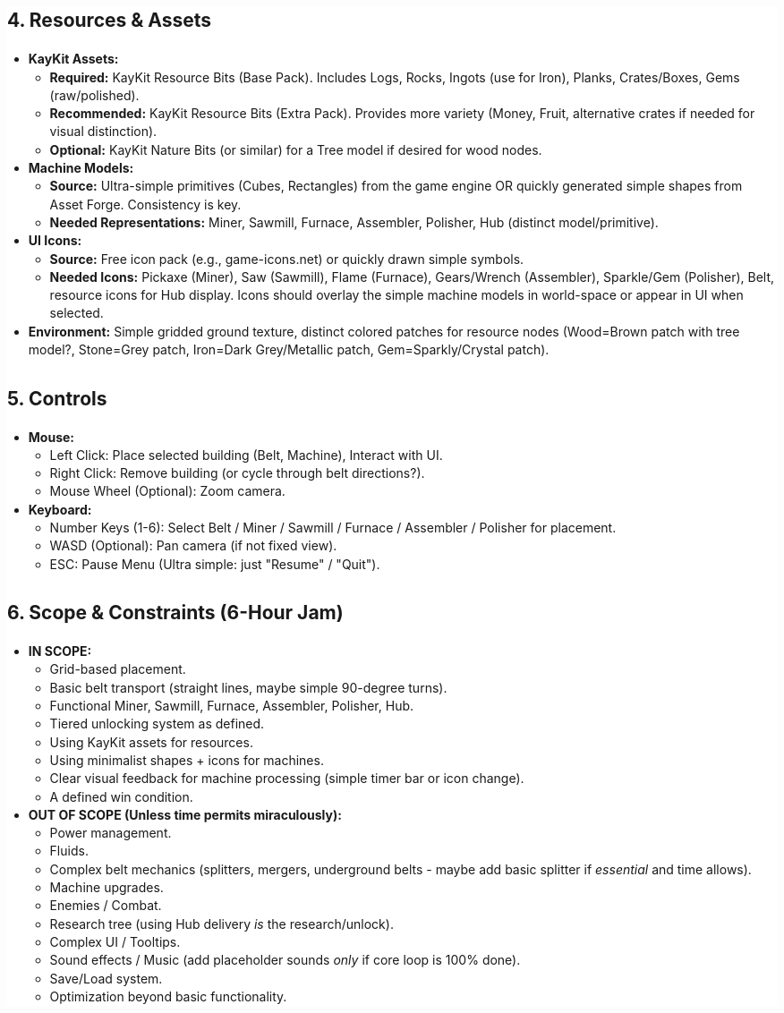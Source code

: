 ## 4. Resources & Assets

* **KayKit Assets:**
  * **Required:** KayKit Resource Bits (Base Pack). Includes Logs, Rocks, Ingots (use for Iron), Planks, Crates/Boxes, Gems (raw/polished).
  * **Recommended:** KayKit Resource Bits (Extra Pack). Provides more variety (Money, Fruit, alternative crates if needed for visual distinction).
  * **Optional:** KayKit Nature Bits (or similar) for a Tree model if desired for wood nodes.
* **Machine Models:**
  * **Source:** Ultra-simple primitives (Cubes, Rectangles) from the game engine OR quickly generated simple shapes from Asset Forge. Consistency is key.
  * **Needed Representations:** Miner, Sawmill, Furnace, Assembler, Polisher, Hub (distinct model/primitive).
* **UI Icons:**
  * **Source:** Free icon pack (e.g., game-icons.net) or quickly drawn simple symbols.
  * **Needed Icons:** Pickaxe (Miner), Saw (Sawmill), Flame (Furnace), Gears/Wrench (Assembler), Sparkle/Gem (Polisher), Belt, resource icons for Hub display. Icons should overlay the simple machine models in world-space or appear in UI when selected.
* **Environment:** Simple gridded ground texture, distinct colored patches for resource nodes (Wood=Brown patch with tree model?, Stone=Grey patch, Iron=Dark Grey/Metallic patch, Gem=Sparkly/Crystal patch).

## 5. Controls

* **Mouse:**
  * Left Click: Place selected building (Belt, Machine), Interact with UI.
  * Right Click: Remove building (or cycle through belt directions?).
  * Mouse Wheel (Optional): Zoom camera.
* **Keyboard:**
  * Number Keys (1-6): Select Belt / Miner / Sawmill / Furnace / Assembler / Polisher for placement.
  * WASD (Optional): Pan camera (if not fixed view).
  * ESC: Pause Menu (Ultra simple: just "Resume" / "Quit").

## 6. Scope & Constraints (6-Hour Jam)

* **IN SCOPE:**
  * Grid-based placement.
  * Basic belt transport (straight lines, maybe simple 90-degree turns).
  * Functional Miner, Sawmill, Furnace, Assembler, Polisher, Hub.
  * Tiered unlocking system as defined.
  * Using KayKit assets for resources.
  * Using minimalist shapes + icons for machines.
  * Clear visual feedback for machine processing (simple timer bar or icon change).
  * A defined win condition.
* **OUT OF SCOPE (Unless time permits miraculously):**
  * Power management.
  * Fluids.
  * Complex belt mechanics (splitters, mergers, underground belts - maybe add basic splitter if *essential* and time allows).
  * Machine upgrades.
  * Enemies / Combat.
  * Research tree (using Hub delivery *is* the research/unlock).
  * Complex UI / Tooltips.
  * Sound effects / Music (add placeholder sounds *only* if core loop is 100% done).
  * Save/Load system.
  * Optimization beyond basic functionality.

